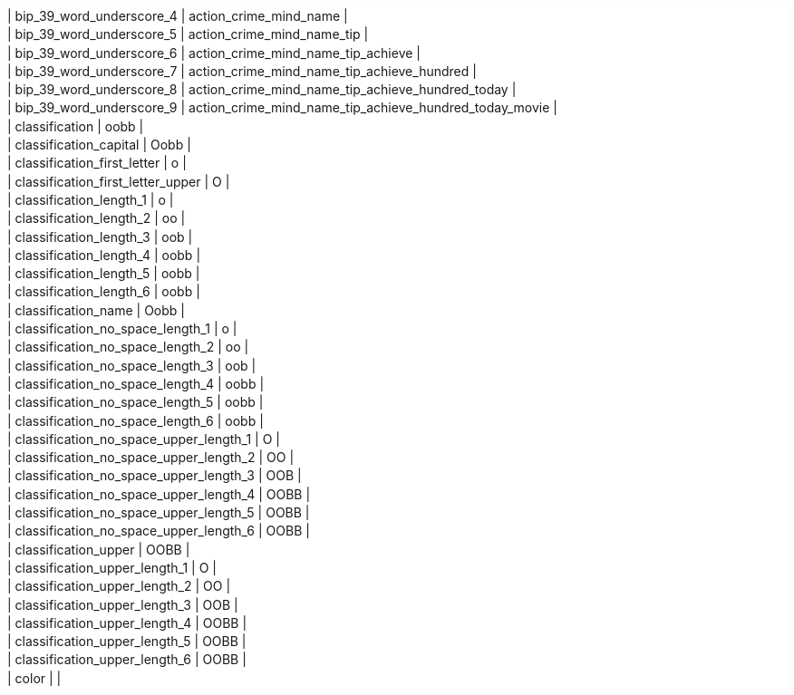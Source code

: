 | bip_39_word_underscore_4 | action_crime_mind_name |  
| bip_39_word_underscore_5 | action_crime_mind_name_tip |  
| bip_39_word_underscore_6 | action_crime_mind_name_tip_achieve |  
| bip_39_word_underscore_7 | action_crime_mind_name_tip_achieve_hundred |  
| bip_39_word_underscore_8 | action_crime_mind_name_tip_achieve_hundred_today |  
| bip_39_word_underscore_9 | action_crime_mind_name_tip_achieve_hundred_today_movie |  
| classification | oobb |  
| classification_capital | Oobb |  
| classification_first_letter | o |  
| classification_first_letter_upper | O |  
| classification_length_1 | o |  
| classification_length_2 | oo |  
| classification_length_3 | oob |  
| classification_length_4 | oobb |  
| classification_length_5 | oobb |  
| classification_length_6 | oobb |  
| classification_name | Oobb |  
| classification_no_space_length_1 | o |  
| classification_no_space_length_2 | oo |  
| classification_no_space_length_3 | oob |  
| classification_no_space_length_4 | oobb |  
| classification_no_space_length_5 | oobb |  
| classification_no_space_length_6 | oobb |  
| classification_no_space_upper_length_1 | O |  
| classification_no_space_upper_length_2 | OO |  
| classification_no_space_upper_length_3 | OOB |  
| classification_no_space_upper_length_4 | OOBB |  
| classification_no_space_upper_length_5 | OOBB |  
| classification_no_space_upper_length_6 | OOBB |  
| classification_upper | OOBB |  
| classification_upper_length_1 | O |  
| classification_upper_length_2 | OO |  
| classification_upper_length_3 | OOB |  
| classification_upper_length_4 | OOBB |  
| classification_upper_length_5 | OOBB |  
| classification_upper_length_6 | OOBB |  
| color |  |  